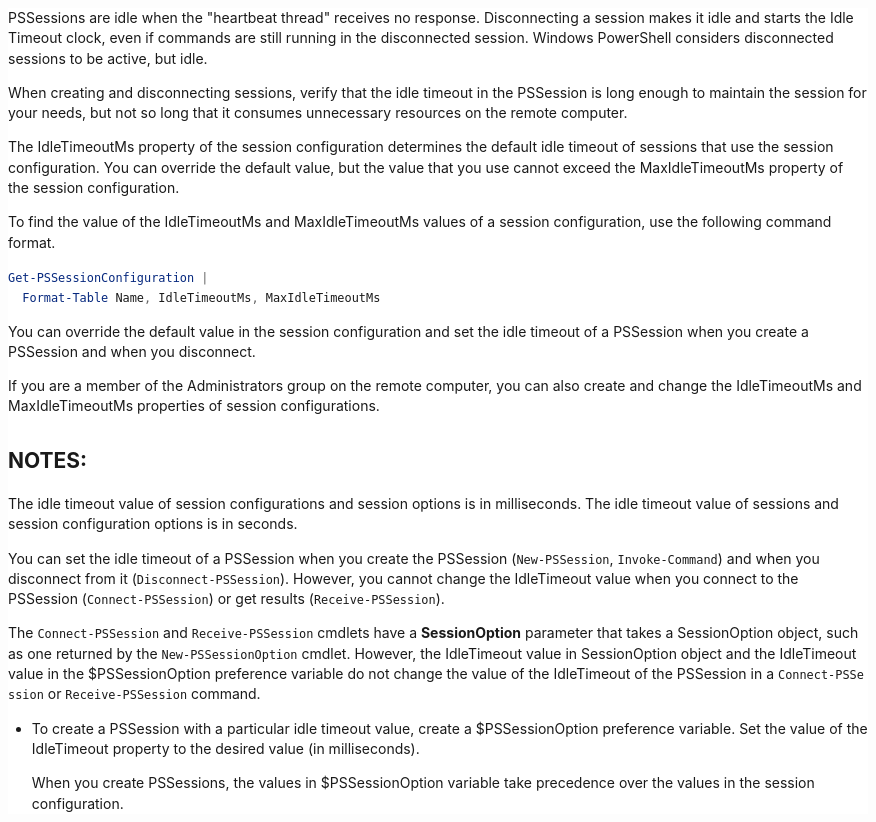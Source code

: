 PSSessions are idle when the "heartbeat thread" receives no response.
Disconnecting a session makes it idle and starts the Idle Timeout clock, even
if commands are still running in the disconnected session. Windows PowerShell
considers disconnected sessions to be active, but idle.

When creating and disconnecting sessions, verify that the idle timeout in the
PSSession is long enough to maintain the session for your needs, but not so
long that it consumes unnecessary resources on the remote computer.

The IdleTimeoutMs property of the session configuration determines the default
idle timeout of sessions that use the session configuration. You can override
the default value, but the value that you use cannot exceed the
MaxIdleTimeoutMs property of the session configuration.

To find the value of the IdleTimeoutMs and MaxIdleTimeoutMs values of a
session configuration, use the following command format.

```powershell
Get-PSSessionConfiguration |
  Format-Table Name, IdleTimeoutMs, MaxIdleTimeoutMs
```

You can override the default value in the session configuration and set the
idle timeout of a PSSession when you create a PSSession and when you
disconnect.

If you are a member of the Administrators group on the remote computer, you
can also create and change the IdleTimeoutMs and MaxIdleTimeoutMs properties
of session configurations.

## NOTES:

The idle timeout value of session configurations and session options is in
milliseconds. The idle timeout value of sessions and session configuration
options is in seconds.

You can set the idle timeout of a PSSession when you create the PSSession
(`New-PSSession`, `Invoke-Command`) and when you disconnect from it
(`Disconnect-PSSession`). However, you cannot change the IdleTimeout value
when you connect to the PSSession (`Connect-PSSession`) or get results
(`Receive-PSSession`).

The `Connect-PSSession` and `Receive-PSSession` cmdlets have a
**SessionOption** parameter that takes a SessionOption object, such as one
returned by the `New-PSSessionOption` cmdlet. However, the IdleTimeout value
in SessionOption object and the IdleTimeout value in the $PSSessionOption
preference variable do not change the value of the IdleTimeout of the
PSSession in a `Connect-PSSession` or `Receive-PSSession` command.

- To create a PSSession with a particular idle timeout value, create
  a $PSSessionOption preference variable. Set the value of the
  IdleTimeout property to the desired value (in milliseconds).

  When you create PSSessions, the values in $PSSessionOption variable take
  precedence over the values in the session configuration.
